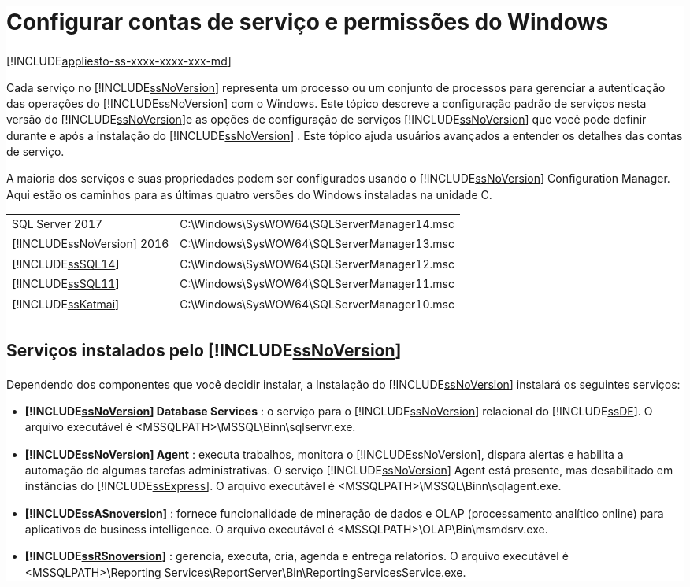 # <a name="configure-windows-service-accounts-and-permissions"></a>Configurar contas de serviço e permissões do Windows
[!INCLUDE[appliesto-ss-xxxx-xxxx-xxx-md](../../includes/appliesto-ss-xxxx-xxxx-xxx-md.md)]

  Cada serviço no [!INCLUDE[ssNoVersion](../../includes/ssnoversion-md.md)] representa um processo ou um conjunto de processos para gerenciar a autenticação das operações do [!INCLUDE[ssNoVersion](../../includes/ssnoversion-md.md)] com o Windows. Este tópico descreve a configuração padrão de serviços nesta versão do [!INCLUDE[ssNoVersion](../../includes/ssnoversion-md.md)]e as opções de configuração de serviços [!INCLUDE[ssNoVersion](../../includes/ssnoversion-md.md)] que você pode definir durante e após a instalação do [!INCLUDE[ssNoVersion](../../includes/ssnoversion-md.md)] . Este tópico ajuda usuários avançados a entender os detalhes das contas de serviço.  
  
 A maioria dos serviços e suas propriedades podem ser configurados usando o [!INCLUDE[ssNoVersion](../../includes/ssnoversion-md.md)] Configuration Manager. Aqui estão os caminhos para as últimas quatro versões do Windows instaladas na unidade C.  
  
|||  
|-|-|  
|SQL Server 2017|C:\Windows\SysWOW64\SQLServerManager14.msc| 
|[!INCLUDE[ssNoVersion](../../includes/ssnoversion-md.md)] 2016|C:\Windows\SysWOW64\SQLServerManager13.msc|  
|[!INCLUDE[ssSQL14](../../includes/sssql14-md.md)]|C:\Windows\SysWOW64\SQLServerManager12.msc|  
|[!INCLUDE[ssSQL11](../../includes/sssql11-md.md)]|C:\Windows\SysWOW64\SQLServerManager11.msc|  
|[!INCLUDE[ssKatmai](../../includes/sskatmai-md.md)]|C:\Windows\SysWOW64\SQLServerManager10.msc|  
  

##  <a name="Service_Details"></a> Serviços instalados pelo [!INCLUDE[ssNoVersion](../../includes/ssnoversion-md.md)]  
 Dependendo dos componentes que você decidir instalar, a Instalação do [!INCLUDE[ssNoVersion](../../includes/ssnoversion-md.md)] instalará os seguintes serviços:  
  
-   **[!INCLUDE[ssNoVersion](../../includes/ssnoversion-md.md)] Database Services** : o serviço para o [!INCLUDE[ssNoVersion](../../includes/ssnoversion-md.md)] relacional do [!INCLUDE[ssDE](../../includes/ssde-md.md)]. O arquivo executável é \<MSSQLPATH>\MSSQL\Binn\sqlservr.exe.  
  
-   **[!INCLUDE[ssNoVersion](../../includes/ssnoversion-md.md)] Agent** : executa trabalhos, monitora o [!INCLUDE[ssNoVersion](../../includes/ssnoversion-md.md)], dispara alertas e habilita a automação de algumas tarefas administrativas. O serviço [!INCLUDE[ssNoVersion](../../includes/ssnoversion-md.md)] Agent está presente, mas desabilitado em instâncias do [!INCLUDE[ssExpress](../../includes/ssexpress-md.md)]. O arquivo executável é \<MSSQLPATH>\MSSQL\Binn\sqlagent.exe.  
  
-   **[!INCLUDE[ssASnoversion](../../includes/ssasnoversion-md.md)]**  : fornece funcionalidade de mineração de dados e OLAP (processamento analítico online) para aplicativos de business intelligence. O arquivo executável é \<MSSQLPATH>\OLAP\Bin\msmdsrv.exe.  
  
-   **[!INCLUDE[ssRSnoversion](../../includes/ssrsnoversion-md.md)]**  : gerencia, executa, cria, agenda e entrega relatórios. O arquivo executável é \<MSSQLPATH>\Reporting Services\ReportServer\Bin\ReportingServicesService.exe.  
  
